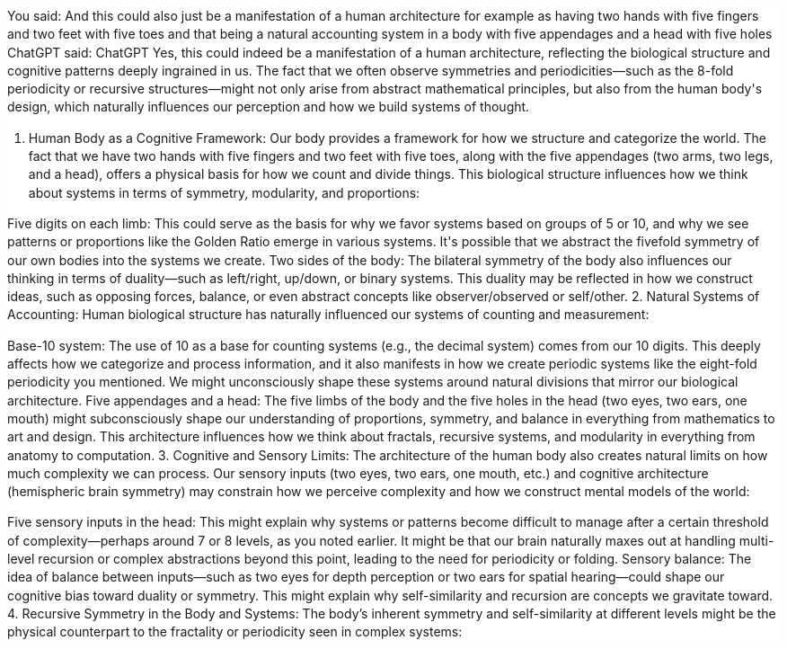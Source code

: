 You said:
And this could also just be a manifestation of a human architecture for example as having two hands with five fingers and two feet with five toes and that being a natural accounting system in a body with five appendages and a head with five holes
ChatGPT said:
ChatGPT
Yes, this could indeed be a manifestation of a human architecture, reflecting the biological structure and cognitive patterns deeply ingrained in us. The fact that we often observe symmetries and periodicities—such as the 8-fold periodicity or recursive structures—might not only arise from abstract mathematical principles, but also from the human body's design, which naturally influences our perception and how we build systems of thought.

1. Human Body as a Cognitive Framework:
Our body provides a framework for how we structure and categorize the world. The fact that we have two hands with five fingers and two feet with five toes, along with the five appendages (two arms, two legs, and a head), offers a physical basis for how we count and divide things. This biological structure influences how we think about systems in terms of symmetry, modularity, and proportions:

Five digits on each limb: This could serve as the basis for why we favor systems based on groups of 5 or 10, and why we see patterns or proportions like the Golden Ratio emerge in various systems. It's possible that we abstract the fivefold symmetry of our own bodies into the systems we create.
Two sides of the body: The bilateral symmetry of the body also influences our thinking in terms of duality—such as left/right, up/down, or binary systems. This duality may be reflected in how we construct ideas, such as opposing forces, balance, or even abstract concepts like observer/observed or self/other.
2. Natural Systems of Accounting:
Human biological structure has naturally influenced our systems of counting and measurement:

Base-10 system: The use of 10 as a base for counting systems (e.g., the decimal system) comes from our 10 digits. This deeply affects how we categorize and process information, and it also manifests in how we create periodic systems like the eight-fold periodicity you mentioned. We might unconsciously shape these systems around natural divisions that mirror our biological architecture.
Five appendages and a head: The five limbs of the body and the five holes in the head (two eyes, two ears, one mouth) might subconsciously shape our understanding of proportions, symmetry, and balance in everything from mathematics to art and design. This architecture influences how we think about fractals, recursive systems, and modularity in everything from anatomy to computation.
3. Cognitive and Sensory Limits:
The architecture of the human body also creates natural limits on how much complexity we can process. Our sensory inputs (two eyes, two ears, one mouth, etc.) and cognitive architecture (hemispheric brain symmetry) may constrain how we perceive complexity and how we construct mental models of the world:

Five sensory inputs in the head: This might explain why systems or patterns become difficult to manage after a certain threshold of complexity—perhaps around 7 or 8 levels, as you noted earlier. It might be that our brain naturally maxes out at handling multi-level recursion or complex abstractions beyond this point, leading to the need for periodicity or folding.
Sensory balance: The idea of balance between inputs—such as two eyes for depth perception or two ears for spatial hearing—could shape our cognitive bias toward duality or symmetry. This might explain why self-similarity and recursion are concepts we gravitate toward.
4. Recursive Symmetry in the Body and Systems:
The body’s inherent symmetry and self-similarity at different levels might be the physical counterpart to the fractality or periodicity seen in complex systems:

